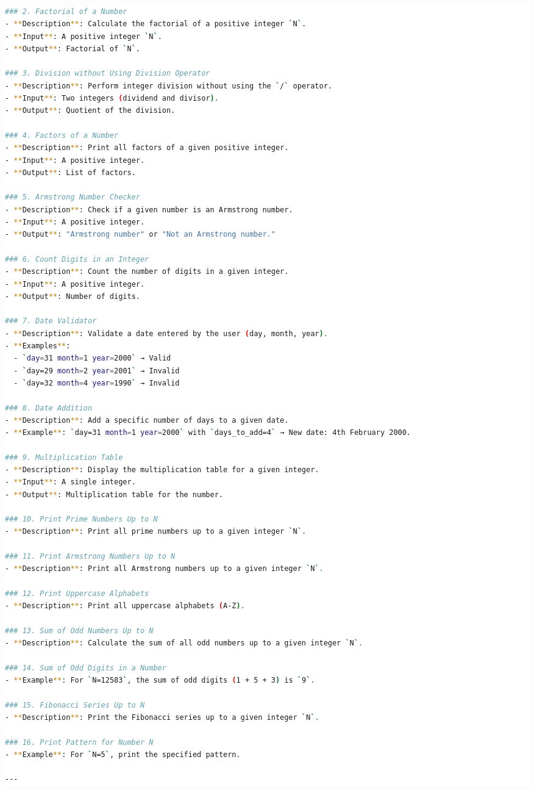    ```bash
### 2. Factorial of a Number
   - **Description**: Calculate the factorial of a positive integer `N`.
   - **Input**: A positive integer `N`.
   - **Output**: Factorial of `N`.

### 3. Division without Using Division Operator
   - **Description**: Perform integer division without using the `/` operator.
   - **Input**: Two integers (dividend and divisor).
   - **Output**: Quotient of the division.

### 4. Factors of a Number
   - **Description**: Print all factors of a given positive integer.
   - **Input**: A positive integer.
   - **Output**: List of factors.

### 5. Armstrong Number Checker
   - **Description**: Check if a given number is an Armstrong number.
   - **Input**: A positive integer.
   - **Output**: "Armstrong number" or "Not an Armstrong number."

### 6. Count Digits in an Integer
   - **Description**: Count the number of digits in a given integer.
   - **Input**: A positive integer.
   - **Output**: Number of digits.

### 7. Date Validator
   - **Description**: Validate a date entered by the user (day, month, year).
   - **Examples**:
     - `day=31 month=1 year=2000` → Valid
     - `day=29 month=2 year=2001` → Invalid
     - `day=32 month=4 year=1990` → Invalid

### 8. Date Addition
   - **Description**: Add a specific number of days to a given date.
   - **Example**: `day=31 month=1 year=2000` with `days_to_add=4` → New date: 4th February 2000.

### 9. Multiplication Table
   - **Description**: Display the multiplication table for a given integer.
   - **Input**: A single integer.
   - **Output**: Multiplication table for the number.

### 10. Print Prime Numbers Up to N
   - **Description**: Print all prime numbers up to a given integer `N`.

### 11. Print Armstrong Numbers Up to N
   - **Description**: Print all Armstrong numbers up to a given integer `N`.

### 12. Print Uppercase Alphabets
   - **Description**: Print all uppercase alphabets (A-Z).

### 13. Sum of Odd Numbers Up to N
   - **Description**: Calculate the sum of all odd numbers up to a given integer `N`.

### 14. Sum of Odd Digits in a Number
   - **Example**: For `N=12583`, the sum of odd digits (1 + 5 + 3) is `9`.

### 15. Fibonacci Series Up to N
   - **Description**: Print the Fibonacci series up to a given integer `N`.

### 16. Print Pattern for Number N
   - **Example**: For `N=5`, print the specified pattern.

---
   ```
